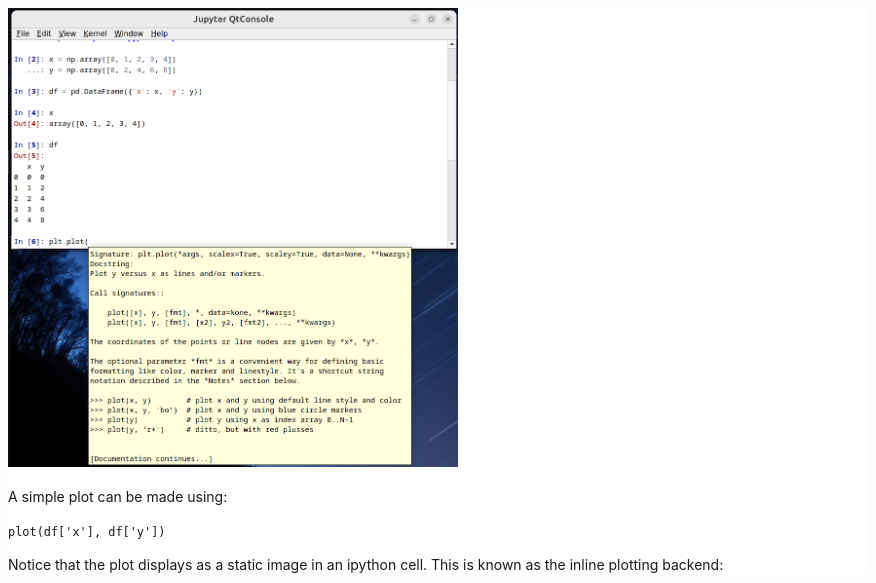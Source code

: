 <img src='images_jupyter_qtconsole/img_011.png' alt='img_011' width='450'/>

A simple plot can be made using:

```
plot(df['x'], df['y'])
```

Notice that the plot displays as a static image in an ipython cell. This is known as the inline plotting backend:
